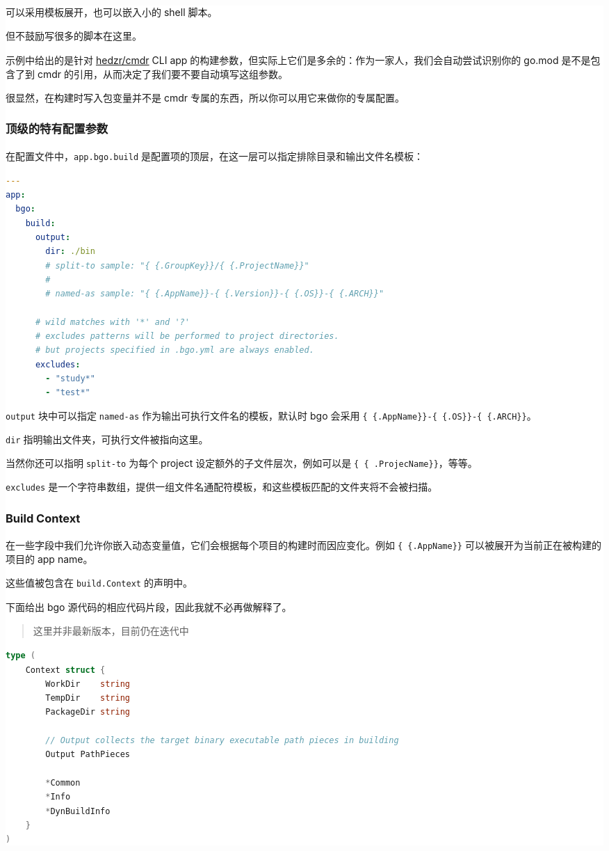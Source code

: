 可以采用模板展开，也可以嵌入小的 shell 脚本。

但不鼓励写很多的脚本在这里。

示例中给出的是针对 [hedzr/cmdr](https://github.com/hedzr/cmdr) CLI app 的构建参数，但实际上它们是多余的：作为一家人，我们会自动尝试识别你的 go.mod 是不是包含了到 cmdr 的引用，从而决定了我们要不要自动填写这组参数。

很显然，在构建时写入包变量并不是 cmdr 专属的东西，所以你可以用它来做你的专属配置。



### 顶级的特有配置参数

在配置文件中，`app.bgo.build` 是配置项的顶层，在这一层可以指定排除目录和输出文件名模板：

```yaml
---
app:
  bgo:
    build:
      output:
        dir: ./bin
        # split-to sample: "{ {.GroupKey}}/{ {.ProjectName}}"
        #
        # named-as sample: "{ {.AppName}}-{ {.Version}}-{ {.OS}}-{ {.ARCH}}"

      # wild matches with '*' and '?'
      # excludes patterns will be performed to project directories.
      # but projects specified in .bgo.yml are always enabled.
      excludes:
        - "study*"
        - "test*"

```

`output` 块中可以指定 `named-as` 作为输出可执行文件名的模板，默认时 bgo 会采用 `{ {.AppName}}-{ {.OS}}-{ {.ARCH}}`。

`dir` 指明输出文件夹，可执行文件被指向这里。

当然你还可以指明 `split-to` 为每个 project 设定额外的子文件层次，例如可以是 `{ { .ProjecName}}`，等等。

`excludes` 是一个字符串数组，提供一组文件名通配符模板，和这些模板匹配的文件夹将不会被扫描。





### Build Context

在一些字段中我们允许你嵌入动态变量值，它们会根据每个项目的构建时而因应变化。例如 `{ {.AppName}}` 可以被展开为当前正在被构建的项目的 app name。

这些值被包含在 `build.Context` 的声明中。

下面给出 bgo 源代码的相应代码片段，因此我就不必再做解释了。

> 这里并非最新版本，目前仍在迭代中

```go
type (
	Context struct {
		WorkDir    string
		TempDir    string
		PackageDir string

		// Output collects the target binary executable path pieces in building
		Output PathPieces

		*Common
		*Info
		*DynBuildInfo
	}
)

```